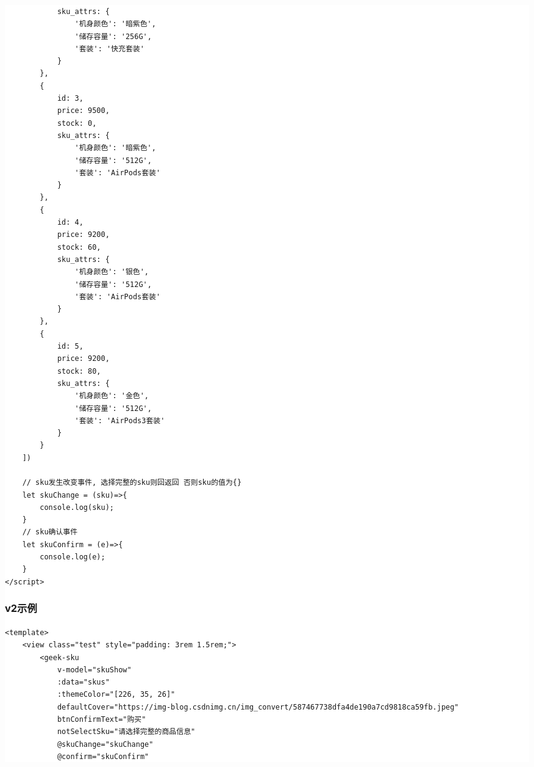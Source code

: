 ```vue
            sku_attrs: {
                '机身颜色': '暗紫色',
                '储存容量': '256G',
                '套装': '快充套装'
            }
        },
        {
            id: 3,
            price: 9500,
            stock: 0,
            sku_attrs: {
                '机身颜色': '暗紫色',
                '储存容量': '512G',
                '套装': 'AirPods套装'
            }
        },
        {
            id: 4,
            price: 9200,
            stock: 60,
            sku_attrs: {
                '机身颜色': '银色',
                '储存容量': '512G',
                '套装': 'AirPods套装'
            }
        },
        {
            id: 5,
            price: 9200,
            stock: 80,
            sku_attrs: {
                '机身颜色': '金色',
                '储存容量': '512G',
                '套装': 'AirPods3套装'
            }
        }
    ])
    
    // sku发生改变事件, 选择完整的sku则回返回 否则sku的值为{}
    let skuChange = (sku)=>{
        console.log(sku);
    }
    // sku确认事件
    let skuConfirm = (e)=>{
        console.log(e);
    }
</script>
```

### v2示例
```vue
<template>
	<view class="test" style="padding: 3rem 1.5rem;">
		<geek-sku
			v-model="skuShow"
			:data="skus"
			:themeColor="[226, 35, 26]"
			defaultCover="https://img-blog.csdnimg.cn/img_convert/587467738dfa4de190a7cd9818ca59fb.jpeg"
			btnConfirmText="购买"
			notSelectSku="请选择完整的商品信息"
			@skuChange="skuChange"
			@confirm="skuConfirm"
```